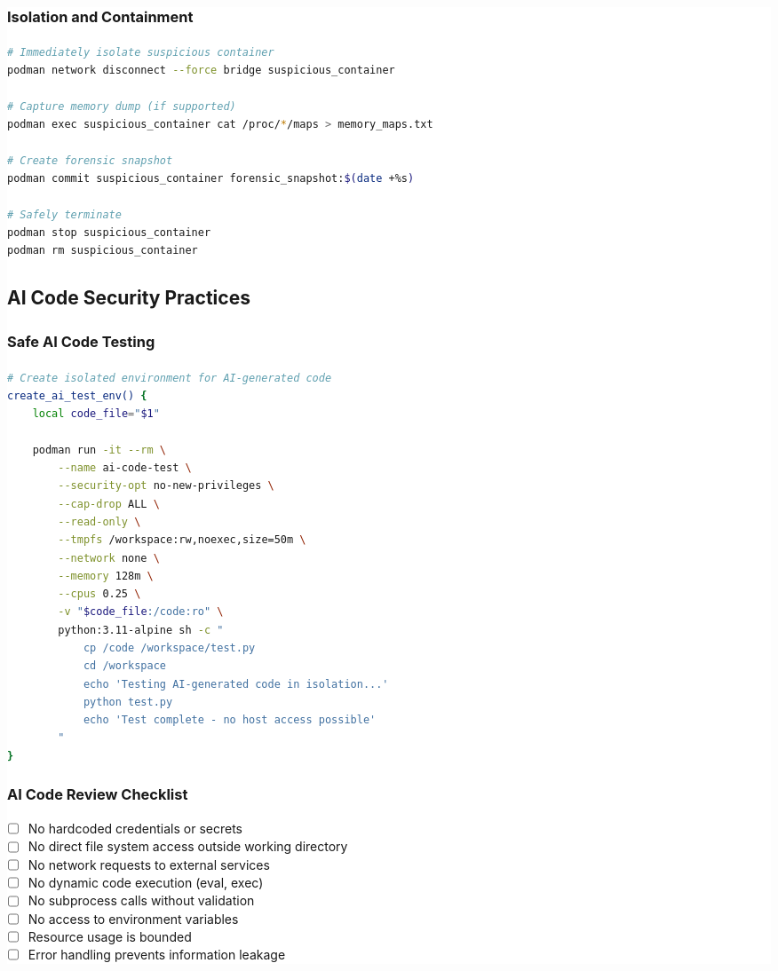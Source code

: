 ### Isolation and Containment
```bash
# Immediately isolate suspicious container
podman network disconnect --force bridge suspicious_container

# Capture memory dump (if supported)
podman exec suspicious_container cat /proc/*/maps > memory_maps.txt

# Create forensic snapshot
podman commit suspicious_container forensic_snapshot:$(date +%s)

# Safely terminate
podman stop suspicious_container
podman rm suspicious_container
```

## AI Code Security Practices

### Safe AI Code Testing
```bash
# Create isolated environment for AI-generated code
create_ai_test_env() {
    local code_file="$1"
    
    podman run -it --rm \
        --name ai-code-test \
        --security-opt no-new-privileges \
        --cap-drop ALL \
        --read-only \
        --tmpfs /workspace:rw,noexec,size=50m \
        --network none \
        --memory 128m \
        --cpus 0.25 \
        -v "$code_file:/code:ro" \
        python:3.11-alpine sh -c "
            cp /code /workspace/test.py
            cd /workspace
            echo 'Testing AI-generated code in isolation...'
            python test.py
            echo 'Test complete - no host access possible'
        "
}
```

### AI Code Review Checklist
- [ ] No hardcoded credentials or secrets
- [ ] No direct file system access outside working directory
- [ ] No network requests to external services
- [ ] No dynamic code execution (eval, exec)
- [ ] No subprocess calls without validation
- [ ] No access to environment variables
- [ ] Resource usage is bounded
- [ ] Error handling prevents information leakage
